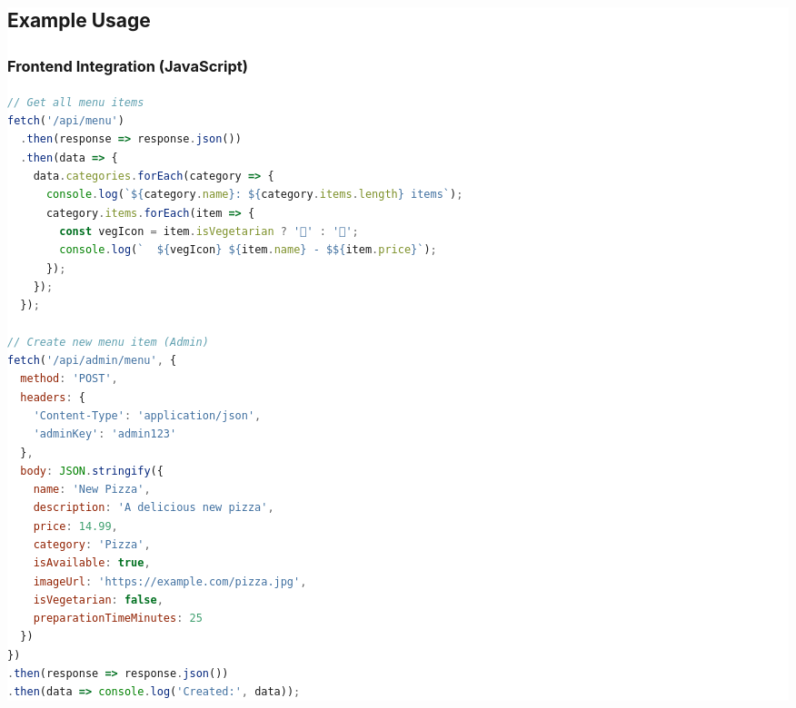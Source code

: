 ## Example Usage

### Frontend Integration (JavaScript)

```javascript
// Get all menu items
fetch('/api/menu')
  .then(response => response.json())
  .then(data => {
    data.categories.forEach(category => {
      console.log(`${category.name}: ${category.items.length} items`);
      category.items.forEach(item => {
        const vegIcon = item.isVegetarian ? '🌱' : '🍖';
        console.log(`  ${vegIcon} ${item.name} - $${item.price}`);
      });
    });
  });

// Create new menu item (Admin)
fetch('/api/admin/menu', {
  method: 'POST',
  headers: {
    'Content-Type': 'application/json',
    'adminKey': 'admin123'
  },
  body: JSON.stringify({
    name: 'New Pizza',
    description: 'A delicious new pizza',
    price: 14.99,
    category: 'Pizza',
    isAvailable: true,
    imageUrl: 'https://example.com/pizza.jpg',
    isVegetarian: false,
    preparationTimeMinutes: 25
  })
})
.then(response => response.json())
.then(data => console.log('Created:', data));
```

